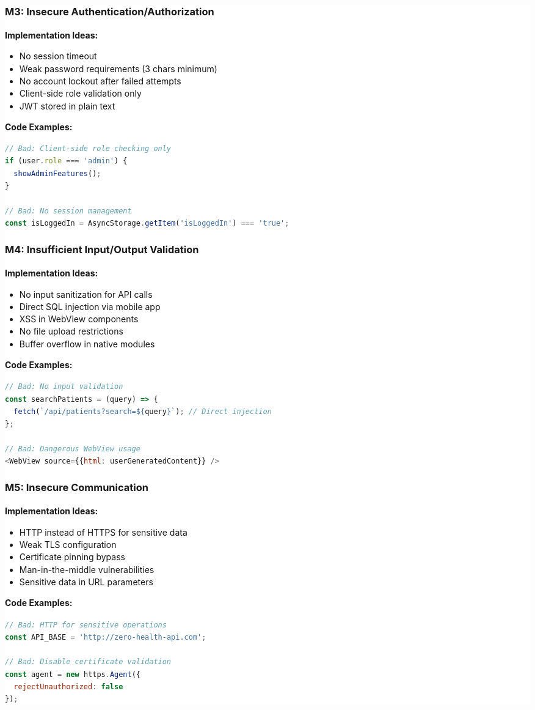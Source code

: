 ### M3: Insecure Authentication/Authorization
**Implementation Ideas:**
- No session timeout
- Weak password requirements (3 chars minimum)
- No account lockout after failed attempts
- Client-side role validation only
- JWT stored in plain text

**Code Examples:**
```javascript
// Bad: Client-side role checking only
if (user.role === 'admin') {
  showAdminFeatures();
}

// Bad: No session management
const isLoggedIn = AsyncStorage.getItem('isLoggedIn') === 'true';
```

### M4: Insufficient Input/Output Validation
**Implementation Ideas:**
- No input sanitization for API calls
- Direct SQL injection via mobile app
- XSS in WebView components
- No file upload restrictions
- Buffer overflow in native modules

**Code Examples:**
```javascript
// Bad: No input validation
const searchPatients = (query) => {
  fetch(`/api/patients?search=${query}`); // Direct injection
};

// Bad: Dangerous WebView usage
<WebView source={{html: userGeneratedContent}} />
```

### M5: Insecure Communication
**Implementation Ideas:**
- HTTP instead of HTTPS for sensitive data
- Weak TLS configuration
- Certificate pinning bypass
- Man-in-the-middle vulnerabilities
- Sensitive data in URL parameters

**Code Examples:**
```javascript
// Bad: HTTP for sensitive operations
const API_BASE = 'http://zero-health-api.com';

// Bad: Disable certificate validation
const agent = new https.Agent({
  rejectUnauthorized: false
});
```
